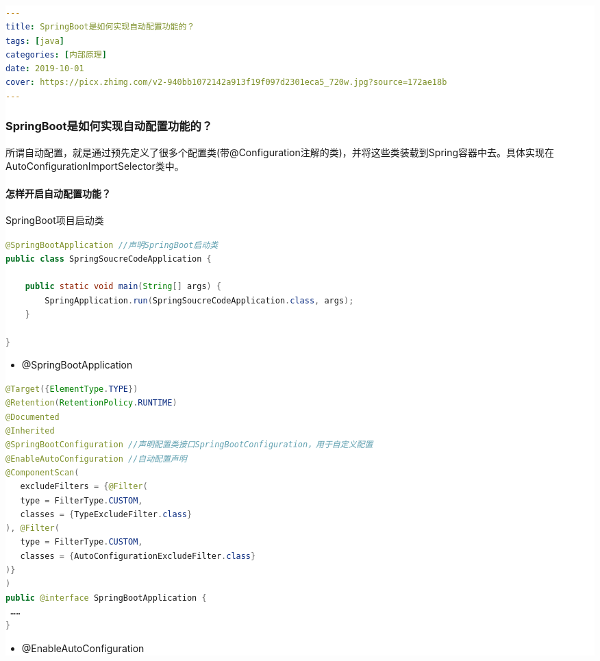 ```yaml
---
title: SpringBoot是如何实现自动配置功能的？
tags: [java]   
categories: [内部原理]
date: 2019-10-01
cover: https://picx.zhimg.com/v2-940bb1072142a913f19f097d2301eca5_720w.jpg?source=172ae18b
---
```



### SpringBoot是如何实现自动配置功能的？
所谓自动配置，就是通过预先定义了很多个配置类(带@Configuration注解的类)，并将这些类装载到Spring容器中去。具体实现在AutoConfigurationImportSelector类中。

#### 怎样开启自动配置功能？

 SpringBoot项目启动类

```java
@SpringBootApplication //声明SpringBoot启动类
public class SpringSoucreCodeApplication {

    public static void main(String[] args) {
        SpringApplication.run(SpringSoucreCodeApplication.class, args);
    }

}
```

- @SpringBootApplication 

 ```java
@Target({ElementType.TYPE})
@Retention(RetentionPolicy.RUNTIME)
@Documented
@Inherited
@SpringBootConfiguration //声明配置类接口SpringBootConfiguration，用于自定义配置
@EnableAutoConfiguration //自动配置声明
@ComponentScan(
    excludeFilters = {@Filter(
    type = FilterType.CUSTOM,
    classes = {TypeExcludeFilter.class}
), @Filter(
    type = FilterType.CUSTOM,
    classes = {AutoConfigurationExcludeFilter.class}
)}
)
public @interface SpringBootApplication {
  ……
}
 ```

- @EnableAutoConfiguration
